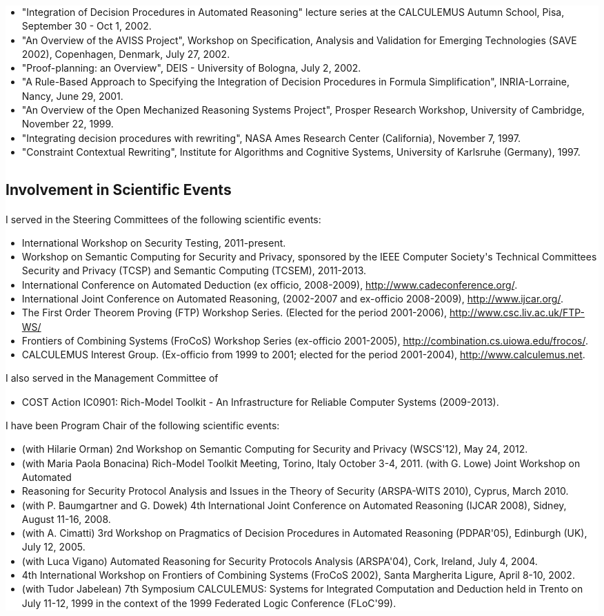 - "Integration of Decision Procedures in Automated Reasoning" lecture series at the CALCULEMUS Autumn School, Pisa, September 30 - Oct 1, 2002.
- "An Overview of the AVISS Project", Workshop on Specification, Analysis and Validation for Emerging Technologies (SAVE 2002), Copenhagen, Denmark, July 27, 2002.
- "Proof-planning: an Overview", DEIS - University of Bologna, July 2, 2002.
- "A Rule-Based Approach to Specifying the Integration of Decision Procedures in Formula Simplification", INRIA-Lorraine, Nancy, June 29, 2001.
- "An Overview of the Open Mechanized Reasoning Systems Project", Prosper Research Workshop, University of Cambridge, November 22, 1999.
- "Integrating decision procedures with rewriting", NASA Ames Research Center (California), November 7, 1997.
- "Constraint Contextual Rewriting", Institute for Algorithms and Cognitive Systems, University of Karlsruhe (Germany), 1997.


## Involvement in Scientific Events

I served in the Steering Committees of the following scientific events:

- International Workshop on Security Testing, 2011-present.
- Workshop on Semantic Computing for Security and Privacy, sponsored by the IEEE Computer Society's Technical Committees Security and Privacy (TCSP) and Semantic Computing (TCSEM),  2011-2013.
- International Conference on Automated Deduction (ex officio, 2008-2009), http://www.cadeconference.org/.
- International Joint Conference on Automated Reasoning, (2002-2007 and ex-officio 2008-2009), http://www.ijcar.org/.
- The First Order Theorem Proving (FTP) Workshop Series. (Elected for the period 2001-2006),
 http://www.csc.liv.ac.uk/FTP-WS/
- Frontiers of Combining Systems (FroCoS) Workshop Series (ex-officio 2001-2005), http://combination.cs.uiowa.edu/frocos/.
- CALCULEMUS Interest Group.  (Ex-officio from 1999 to 2001; elected for the period 2001-2004), http://www.calculemus.net.

I also served in the Management Committee of

- COST Action IC0901: Rich-Model Toolkit - An Infrastructure for Reliable Computer Systems (2009-2013).

I have been Program Chair of the following scientific events:

- (with Hilarie Orman) 2nd Workshop on Semantic Computing for Security and Privacy (WSCS'12), May 24, 2012.
- (with Maria Paola Bonacina) Rich-Model Toolkit Meeting, Torino, Italy October 3-4, 2011.
(with G. Lowe) Joint Workshop on Automated
- Reasoning for Security Protocol Analysis and Issues in the Theory of Security (ARSPA-WITS 2010), Cyprus, March 2010.
- (with P. Baumgartner and G. Dowek) 4th International Joint Conference on Automated Reasoning (IJCAR 2008), Sidney, August 11-16, 2008.
- (with A. Cimatti) 3rd Workshop on Pragmatics of Decision Procedures in Automated Reasoning (PDPAR'05), Edinburgh (UK), July 12, 2005.
- (with Luca Vigano) Automated Reasoning for Security Protocols Analysis (ARSPA'04), Cork, Ireland, July 4, 2004.
- 4th International Workshop on Frontiers of Combining Systems (FroCoS 2002), Santa Margherita Ligure, April 8-10, 2002.  
- (with Tudor Jabelean) 7th Symposium CALCULEMUS: Systems for Integrated Computation and Deduction held in Trento on July 11-12, 1999 in the context of the 1999 Federated Logic Conference (FLoC'99).
